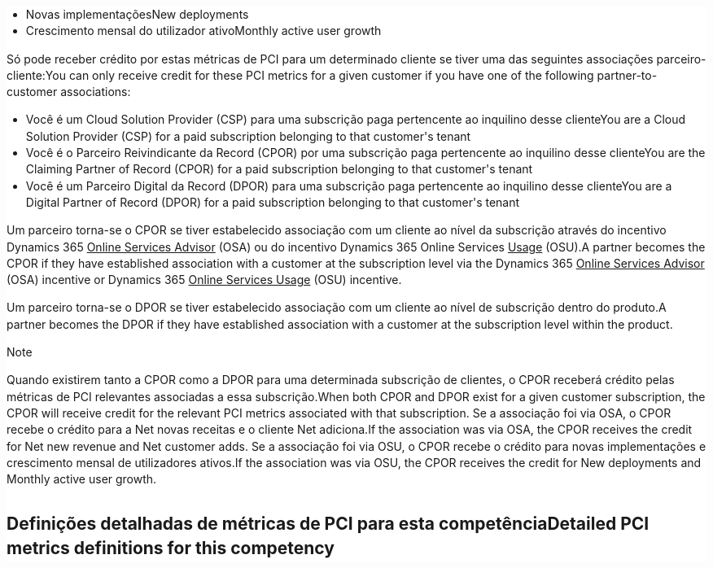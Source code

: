 - <span data-ttu-id="f9b80-203">Novas implementações</span><span class="sxs-lookup"><span data-stu-id="f9b80-203">New deployments</span></span>
- <span data-ttu-id="f9b80-204">Crescimento mensal do utilizador ativo</span><span class="sxs-lookup"><span data-stu-id="f9b80-204">Monthly active user growth</span></span>

<span data-ttu-id="f9b80-205">Só pode receber crédito por estas métricas de PCI para um determinado cliente se tiver uma das seguintes associações parceiro-cliente:</span><span class="sxs-lookup"><span data-stu-id="f9b80-205">You can only receive credit for these PCI metrics for a given customer if you have one of the following partner-to-customer associations:</span></span>
- <span data-ttu-id="f9b80-206">Você é um Cloud Solution Provider (CSP) para uma subscrição paga pertencente ao inquilino desse cliente</span><span class="sxs-lookup"><span data-stu-id="f9b80-206">You are a Cloud Solution Provider (CSP) for a paid subscription belonging to that customer's tenant</span></span>
- <span data-ttu-id="f9b80-207">Você é o Parceiro Reivindicante da Record (CPOR) por uma subscrição paga pertencente ao inquilino desse cliente</span><span class="sxs-lookup"><span data-stu-id="f9b80-207">You are the Claiming Partner of Record (CPOR) for a paid subscription belonging to that customer's tenant</span></span>
- <span data-ttu-id="f9b80-208">Você é um Parceiro Digital da Record (DPOR) para uma subscrição paga pertencente ao inquilino desse cliente</span><span class="sxs-lookup"><span data-stu-id="f9b80-208">You are a Digital Partner of Record (DPOR) for a paid subscription belonging to that customer's tenant</span></span>

<span data-ttu-id="f9b80-209">Um parceiro torna-se o CPOR se tiver estabelecido associação com um cliente ao nível da subscrição através do incentivo Dynamics 365 [Online Services Advisor](https://support.microsoft.com/help/4501560/online-services-advisor-osa-sell-incentives-faq) (OSA) ou do incentivo Dynamics 365 Online Services [Usage](https://support.microsoft.com/help/4489988/online-services-usage-osu-incentives-faq) (OSU).</span><span class="sxs-lookup"><span data-stu-id="f9b80-209">A partner becomes the CPOR if they have established association with a customer at the subscription level via the Dynamics 365 [Online Services Advisor](https://support.microsoft.com/help/4501560/online-services-advisor-osa-sell-incentives-faq) (OSA) incentive or Dynamics 365 [Online Services Usage](https://support.microsoft.com/help/4489988/online-services-usage-osu-incentives-faq) (OSU) incentive.</span></span>

<span data-ttu-id="f9b80-210">Um parceiro torna-se o DPOR se tiver estabelecido associação com um cliente ao nível de subscrição dentro do produto.</span><span class="sxs-lookup"><span data-stu-id="f9b80-210">A partner becomes the DPOR if they have established association with a customer at the subscription level within the product.</span></span>

> [!NOTE]
> <span data-ttu-id="f9b80-211">Quando existirem tanto a CPOR como a DPOR para uma determinada subscrição de clientes, o CPOR receberá crédito pelas métricas de PCI relevantes associadas a essa subscrição.</span><span class="sxs-lookup"><span data-stu-id="f9b80-211">When both CPOR and DPOR exist for a given customer subscription, the CPOR will receive credit for the relevant PCI metrics associated with that subscription.</span></span> <span data-ttu-id="f9b80-212">Se a associação foi via OSA, o CPOR recebe o crédito para a Net novas receitas e o cliente Net adiciona.</span><span class="sxs-lookup"><span data-stu-id="f9b80-212">If the association was via OSA, the CPOR receives the credit for Net new revenue and Net customer adds.</span></span> <span data-ttu-id="f9b80-213">Se a associação foi via OSU, o CPOR recebe o crédito para novas implementações e crescimento mensal de utilizadores ativos.</span><span class="sxs-lookup"><span data-stu-id="f9b80-213">If the association was via OSU, the CPOR receives the credit for New deployments and Monthly active user growth.</span></span>

## <a name="detailed-pci-metrics-definitions-for-this-competency"></a><span data-ttu-id="f9b80-214">Definições detalhadas de métricas de PCI para esta competência</span><span class="sxs-lookup"><span data-stu-id="f9b80-214">Detailed PCI metrics definitions for this competency</span></span>
